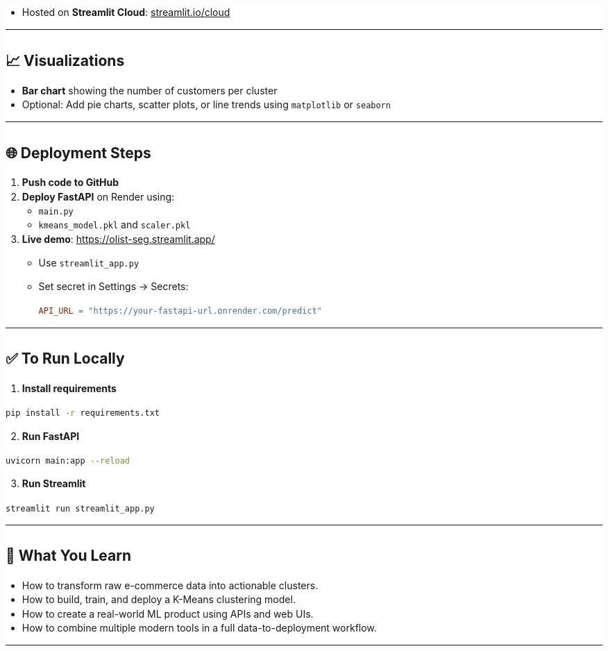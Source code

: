 - Hosted on **Streamlit Cloud**: [streamlit.io/cloud](https://streamlit.io/cloud)

---

## 📈 Visualizations

- **Bar chart** showing the number of customers per cluster
- Optional: Add pie charts, scatter plots, or line trends using `matplotlib` or `seaborn`

---

## 🌐 Deployment Steps

1. **Push code to GitHub**
2. **Deploy FastAPI** on Render using:
   - `main.py`
   - `kmeans_model.pkl` and `scaler.pkl`
3. **Live demo**: https://olist-seg.streamlit.app/
   - Use `streamlit_app.py`
   - Set secret in Settings → Secrets:

     ```toml
     API_URL = "https://your-fastapi-url.onrender.com/predict"
     ```

---

## ✅ To Run Locally

1. **Install requirements**

```bash
pip install -r requirements.txt
```

2. **Run FastAPI**

```bash
uvicorn main:app --reload
```

3. **Run Streamlit**

```bash
streamlit run streamlit_app.py
```

---

## 🧠 What You Learn

- How to transform raw e-commerce data into actionable clusters.
- How to build, train, and deploy a K-Means clustering model.
- How to create a real-world ML product using APIs and web UIs.
- How to combine multiple modern tools in a full data-to-deployment workflow.

---